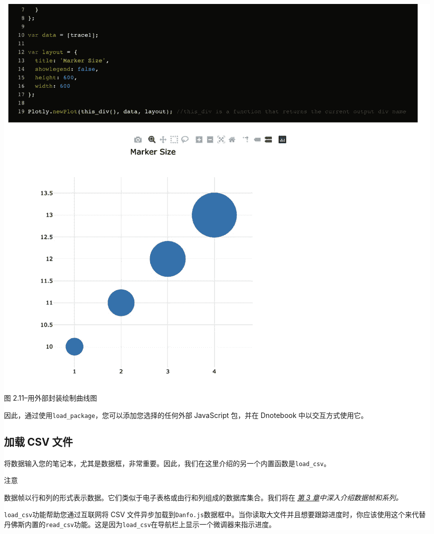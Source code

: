![Figure 2.11 – Making a plot with an external package  ](img/B17076_02_11.jpg)

图 2.11–用外部封装绘制曲线图

因此，通过使用`load_package`，您可以添加您选择的任何外部 JavaScript 包，并在 Dnotebook 中以交互方式使用它。

## 加载 CSV 文件

将数据输入您的笔记本，尤其是数据框，非常重要。因此，我们在这里介绍的另一个内置函数是`load_csv`。

注意

数据帧以行和列的形式表示数据。它们类似于电子表格或由行和列组成的数据库集合。我们将在 [*第 3 章*](03.html#_idTextAnchor066)*中深入介绍数据帧和系列。*

`load_csv`功能帮助您通过互联网将 CSV 文件异步加载到`Danfo.js`数据框中。当你读取大文件并且想要跟踪进度时，你应该使用这个来代替丹佛斯内置的`read_csv`功能。这是因为`load_csv`在导航栏上显示一个微调器来指示进度。
